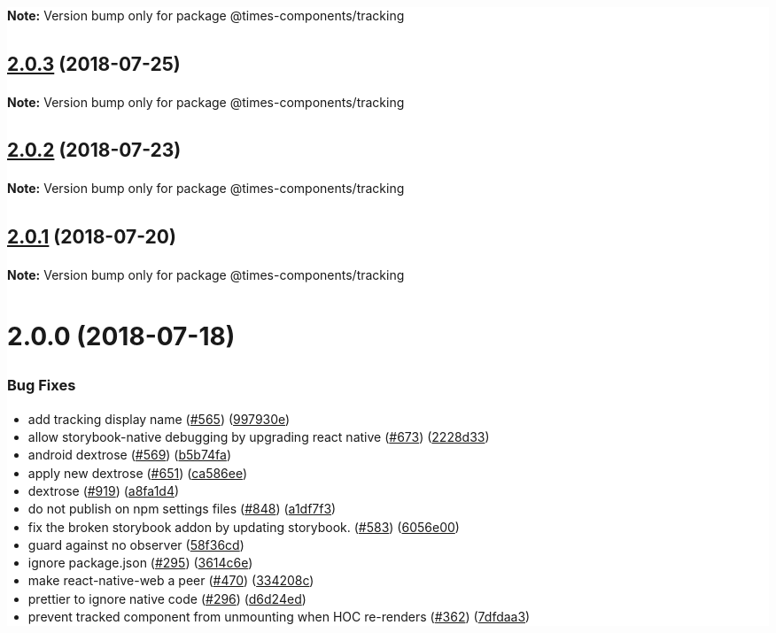 
**Note:** Version bump only for package @times-components/tracking

<a name="2.0.3"></a>
## [2.0.3](https://github.com/newsuk/times-components/compare/@times-components/tracking@2.0.2...@times-components/tracking@2.0.3) (2018-07-25)




**Note:** Version bump only for package @times-components/tracking

<a name="2.0.2"></a>
## [2.0.2](https://github.com/newsuk/times-components/compare/@times-components/tracking@2.0.1...@times-components/tracking@2.0.2) (2018-07-23)




**Note:** Version bump only for package @times-components/tracking

<a name="2.0.1"></a>
## [2.0.1](https://github.com/newsuk/times-components/compare/@times-components/tracking@2.0.0...@times-components/tracking@2.0.1) (2018-07-20)




**Note:** Version bump only for package @times-components/tracking

<a name="2.0.0"></a>
# 2.0.0 (2018-07-18)


### Bug Fixes

* add tracking display name ([#565](https://github.com/newsuk/times-components/issues/565)) ([997930e](https://github.com/newsuk/times-components/commit/997930e))
* allow storybook-native debugging by upgrading react native ([#673](https://github.com/newsuk/times-components/issues/673)) ([2228d33](https://github.com/newsuk/times-components/commit/2228d33))
* android dextrose ([#569](https://github.com/newsuk/times-components/issues/569)) ([b5b74fa](https://github.com/newsuk/times-components/commit/b5b74fa))
* apply new dextrose ([#651](https://github.com/newsuk/times-components/issues/651)) ([ca586ee](https://github.com/newsuk/times-components/commit/ca586ee))
* dextrose ([#919](https://github.com/newsuk/times-components/issues/919)) ([a8fa1d4](https://github.com/newsuk/times-components/commit/a8fa1d4))
* do not publish on npm settings files ([#848](https://github.com/newsuk/times-components/issues/848)) ([a1df7f3](https://github.com/newsuk/times-components/commit/a1df7f3))
* fix the broken storybook addon by updating storybook. ([#583](https://github.com/newsuk/times-components/issues/583)) ([6056e00](https://github.com/newsuk/times-components/commit/6056e00))
* guard against no observer ([58f36cd](https://github.com/newsuk/times-components/commit/58f36cd))
* ignore package.json ([#295](https://github.com/newsuk/times-components/issues/295)) ([3614c6e](https://github.com/newsuk/times-components/commit/3614c6e))
* make react-native-web a peer ([#470](https://github.com/newsuk/times-components/issues/470)) ([334208c](https://github.com/newsuk/times-components/commit/334208c))
* prettier to ignore native code ([#296](https://github.com/newsuk/times-components/issues/296)) ([d6d24ed](https://github.com/newsuk/times-components/commit/d6d24ed))
* prevent tracked component from unmounting when HOC re-renders ([#362](https://github.com/newsuk/times-components/issues/362)) ([7dfdaa3](https://github.com/newsuk/times-components/commit/7dfdaa3))
